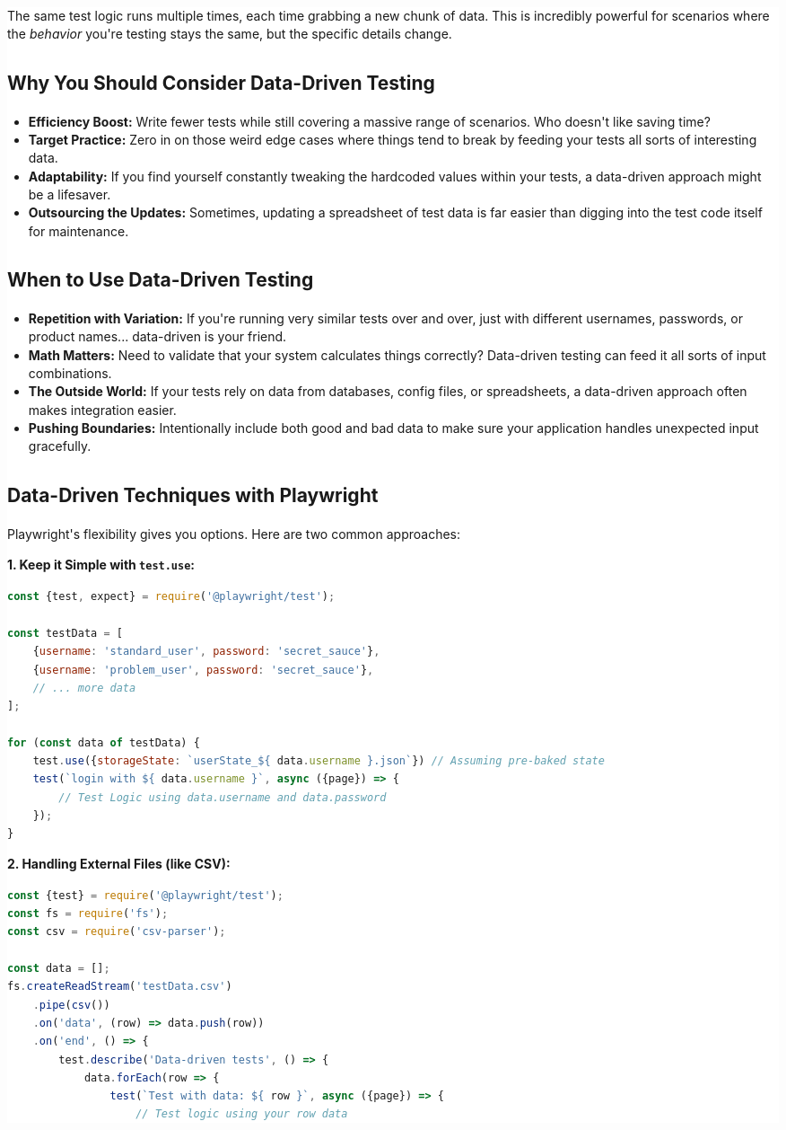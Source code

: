The same test logic runs multiple times, each time grabbing a new chunk of data. This is incredibly powerful for scenarios where the *behavior* you're testing stays the same, but the specific details change.

## Why You Should Consider Data-Driven Testing

* **Efficiency Boost:** Write fewer tests while still covering a massive range of scenarios. Who doesn't like saving time?
* **Target Practice:**  Zero in on those weird edge cases where things tend to break by feeding your tests all sorts of interesting data.
* **Adaptability:**  If you find yourself constantly tweaking the hardcoded values within your tests, a data-driven approach might be a lifesaver.
* **Outsourcing the Updates:**  Sometimes, updating a spreadsheet of test data is far easier than digging into the test code itself for maintenance.

## When to Use Data-Driven Testing

* **Repetition with Variation:** If you're running very similar tests over and over, just with different usernames, passwords, or product names... data-driven is your friend.
* **Math Matters:**  Need to validate that your system calculates things correctly? Data-driven testing can feed it all sorts of input combinations.
* **The Outside World:** If your tests rely on data from databases, config files, or spreadsheets, a data-driven approach often makes integration easier.
* **Pushing Boundaries:**  Intentionally include both good and bad data to make sure your application handles unexpected input gracefully.

## Data-Driven Techniques with Playwright

Playwright's flexibility gives you options. Here are two common approaches:

**1. Keep it Simple with `test.use`:**

```javascript
const {test, expect} = require('@playwright/test');

const testData = [
    {username: 'standard_user', password: 'secret_sauce'},
    {username: 'problem_user', password: 'secret_sauce'},
    // ... more data 
];

for (const data of testData) {
    test.use({storageState: `userState_${ data.username }.json`}) // Assuming pre-baked state
    test(`login with ${ data.username }`, async ({page}) => {
        // Test Logic using data.username and data.password
    });
}
``` 

**2. Handling External Files (like CSV):**

```javascript
const {test} = require('@playwright/test');
const fs = require('fs');
const csv = require('csv-parser');

const data = [];
fs.createReadStream('testData.csv')
    .pipe(csv())
    .on('data', (row) => data.push(row))
    .on('end', () => {
        test.describe('Data-driven tests', () => {
            data.forEach(row => {
                test(`Test with data: ${ row }`, async ({page}) => {
                    // Test logic using your row data
```